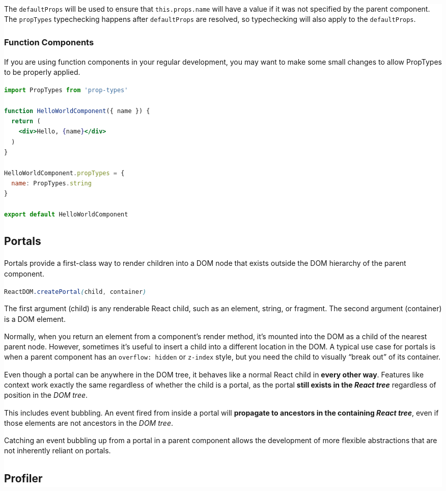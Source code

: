 
The `defaultProps` will be used to ensure that `this.props.name` will have a value if it was not specified by the parent component. The `propTypes` typechecking happens after `defaultProps` are resolved, so typechecking will also apply to the `defaultProps`.

### Function Components

If you are using function components in your regular development, you may want to make some small changes to allow PropTypes to be properly applied.

```jsx
import PropTypes from 'prop-types'

function HelloWorldComponent({ name }) {
  return (
    <div>Hello, {name}</div>
  )
}

HelloWorldComponent.propTypes = {
  name: PropTypes.string
}

export default HelloWorldComponent
```



## Portals

Portals provide a first-class way to render children into a DOM node that exists outside the DOM hierarchy of the parent component.

```css
ReactDOM.createPortal(child, container)
```

The first argument (child) is any renderable React child, such as an element, string, or fragment. The second argument (container) is a DOM element.

Normally, when you return an element from a component’s render method, it’s mounted into the DOM as a child of the nearest parent node. However, sometimes it’s useful to insert a child into a different location in the DOM. A typical use case for portals is when a parent component has an `overflow: hidden` or `z-index` style, but you need the child to visually “break out” of its container.

Even though a portal can be anywhere in the DOM tree, it behaves like a normal React child in **every other way**. Features like context work exactly the same regardless of whether the child is a portal, as the portal **still exists in the *React tree*** regardless of position in the *DOM tree*.

This includes event bubbling. An event fired from inside a portal will **propagate to ancestors in the containing *React tree***, even if those elements are not ancestors in the *DOM tree*.

Catching an event bubbling up from a portal in a parent component allows the development of more flexible abstractions that are not inherently reliant on portals. 

## Profiler
